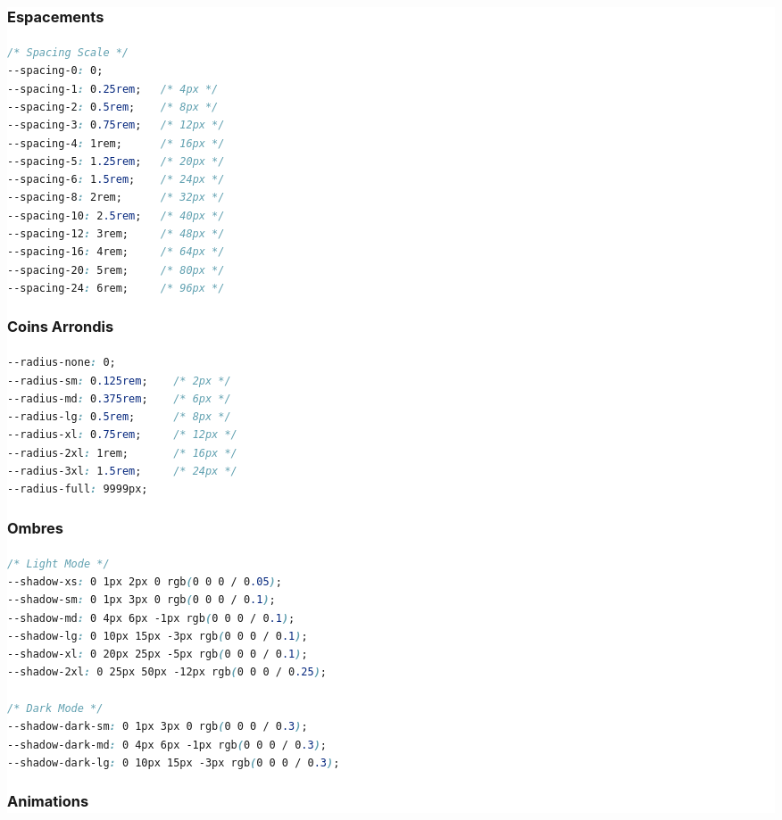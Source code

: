 ```css
```

### Espacements

```css
/* Spacing Scale */
--spacing-0: 0;
--spacing-1: 0.25rem;   /* 4px */
--spacing-2: 0.5rem;    /* 8px */
--spacing-3: 0.75rem;   /* 12px */
--spacing-4: 1rem;      /* 16px */
--spacing-5: 1.25rem;   /* 20px */
--spacing-6: 1.5rem;    /* 24px */
--spacing-8: 2rem;      /* 32px */
--spacing-10: 2.5rem;   /* 40px */
--spacing-12: 3rem;     /* 48px */
--spacing-16: 4rem;     /* 64px */
--spacing-20: 5rem;     /* 80px */
--spacing-24: 6rem;     /* 96px */
```

### Coins Arrondis

```css
--radius-none: 0;
--radius-sm: 0.125rem;    /* 2px */
--radius-md: 0.375rem;    /* 6px */
--radius-lg: 0.5rem;      /* 8px */
--radius-xl: 0.75rem;     /* 12px */
--radius-2xl: 1rem;       /* 16px */
--radius-3xl: 1.5rem;     /* 24px */
--radius-full: 9999px;
```

### Ombres

```css
/* Light Mode */
--shadow-xs: 0 1px 2px 0 rgb(0 0 0 / 0.05);
--shadow-sm: 0 1px 3px 0 rgb(0 0 0 / 0.1);
--shadow-md: 0 4px 6px -1px rgb(0 0 0 / 0.1);
--shadow-lg: 0 10px 15px -3px rgb(0 0 0 / 0.1);
--shadow-xl: 0 20px 25px -5px rgb(0 0 0 / 0.1);
--shadow-2xl: 0 25px 50px -12px rgb(0 0 0 / 0.25);

/* Dark Mode */
--shadow-dark-sm: 0 1px 3px 0 rgb(0 0 0 / 0.3);
--shadow-dark-md: 0 4px 6px -1px rgb(0 0 0 / 0.3);
--shadow-dark-lg: 0 10px 15px -3px rgb(0 0 0 / 0.3);
```

### Animations
